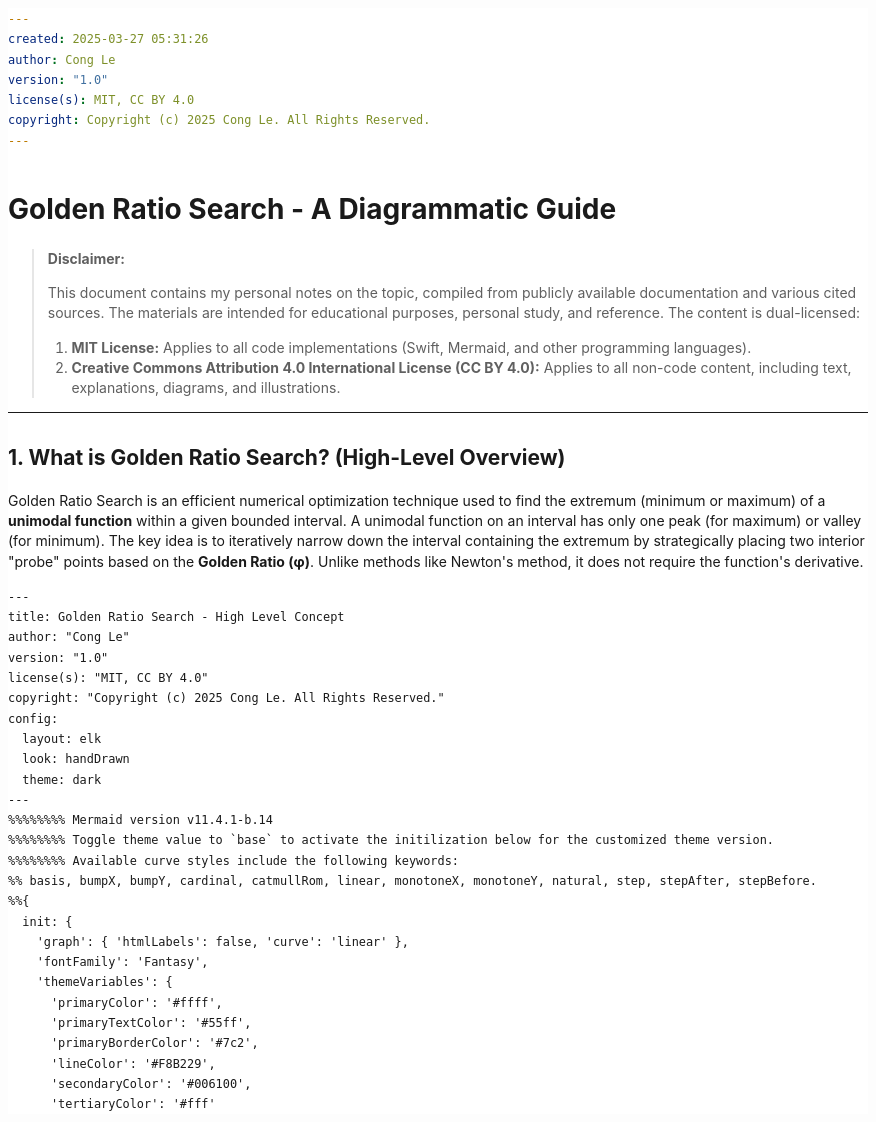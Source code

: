 ```yaml
---
created: 2025-03-27 05:31:26
author: Cong Le
version: "1.0"
license(s): MIT, CC BY 4.0
copyright: Copyright (c) 2025 Cong Le. All Rights Reserved.
---
```




# Golden Ratio Search - A Diagrammatic Guide 
> **Disclaimer:**
>
> This document contains my personal notes on the topic,
> compiled from publicly available documentation and various cited sources.
> The materials are intended for educational purposes, personal study, and reference.
> The content is dual-licensed:
> 1. **MIT License:** Applies to all code implementations (Swift, Mermaid, and other programming languages).
> 2. **Creative Commons Attribution 4.0 International License (CC BY 4.0):** Applies to all non-code content, including text, explanations, diagrams, and illustrations.
---


## 1. What is Golden Ratio Search? (High-Level Overview)

Golden Ratio Search is an efficient numerical optimization technique used to find the extremum (minimum or maximum) of a **unimodal function** within a given bounded interval. A unimodal function on an interval has only one peak (for maximum) or valley (for minimum). The key idea is to iteratively narrow down the interval containing the extremum by strategically placing two interior "probe" points based on the **Golden Ratio (φ)**. Unlike methods like Newton's method, it does not require the function's derivative.

```mermaid
---
title: Golden Ratio Search - High Level Concept
author: "Cong Le"
version: "1.0"
license(s): "MIT, CC BY 4.0"
copyright: "Copyright (c) 2025 Cong Le. All Rights Reserved."
config:
  layout: elk
  look: handDrawn
  theme: dark
---
%%%%%%%% Mermaid version v11.4.1-b.14
%%%%%%%% Toggle theme value to `base` to activate the initilization below for the customized theme version.
%%%%%%%% Available curve styles include the following keywords:
%% basis, bumpX, bumpY, cardinal, catmullRom, linear, monotoneX, monotoneY, natural, step, stepAfter, stepBefore.
%%{
  init: {
    'graph': { 'htmlLabels': false, 'curve': 'linear' },
    'fontFamily': 'Fantasy',
    'themeVariables': {
      'primaryColor': '#ffff',
      'primaryTextColor': '#55ff',
      'primaryBorderColor': '#7c2',
      'lineColor': '#F8B229',
      'secondaryColor': '#006100',
      'tertiaryColor': '#fff'
```